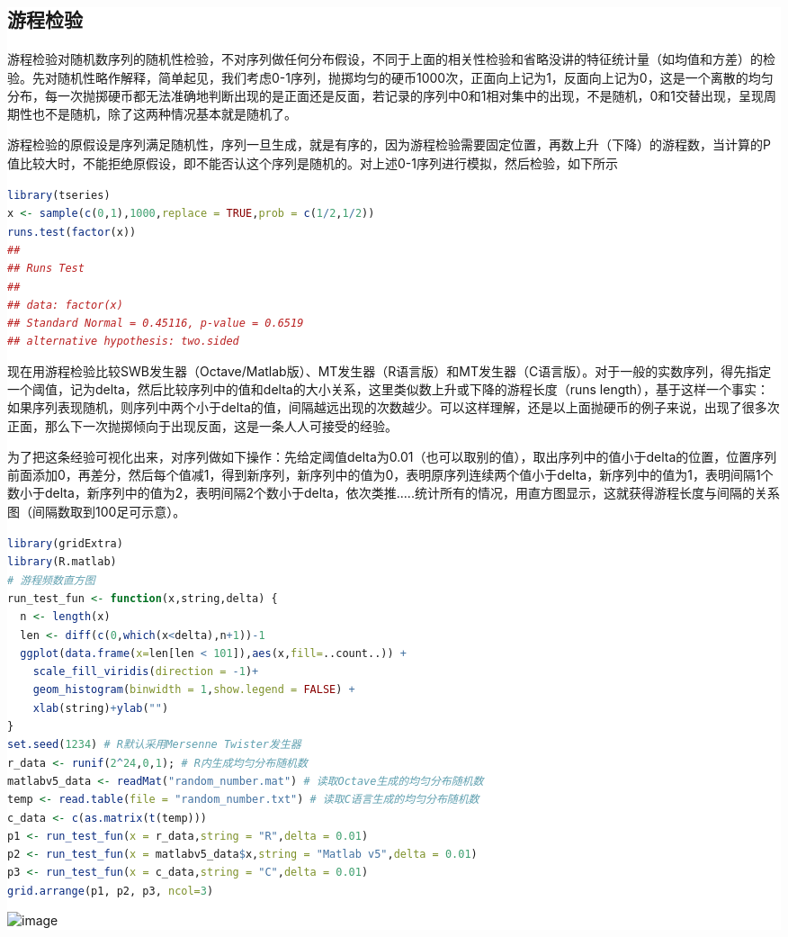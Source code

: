 ## 游程检验

游程检验对随机数序列的随机性检验，不对序列做任何分布假设，不同于上面的相关性检验和省略没讲的特征统计量（如均值和方差）的检验。先对随机性略作解释，简单起见，我们考虑0-1序列，抛掷均匀的硬币1000次，正面向上记为1，反面向上记为0，这是一个离散的均匀分布，每一次抛掷硬币都无法准确地判断出现的是正面还是反面，若记录的序列中0和1相对集中的出现，不是随机，0和1交替出现，呈现周期性也不是随机，除了这两种情况基本就是随机了。

游程检验的原假设是序列满足随机性，序列一旦生成，就是有序的，因为游程检验需要固定位置，再数上升（下降）的游程数，当计算的P值比较大时，不能拒绝原假设，即不能否认这个序列是随机的。对上述0-1序列进行模拟，然后检验，如下所示

```r
library(tseries)
x <- sample(c(0,1),1000,replace = TRUE,prob = c(1/2,1/2))
runs.test(factor(x))
##
## Runs Test
##
## data: factor(x)
## Standard Normal = 0.45116, p-value = 0.6519
## alternative hypothesis: two.sided
```

现在用游程检验比较SWB发生器（Octave/Matlab版）、MT发生器（R语言版）和MT发生器（C语言版）。对于一般的实数序列，得先指定一个阈值，记为delta，然后比较序列中的值和delta的大小关系，这里类似数上升或下降的游程长度（runs length），基于这样一个事实：如果序列表现随机，则序列中两个小于delta的值，间隔越远出现的次数越少。可以这样理解，还是以上面抛硬币的例子来说，出现了很多次正面，那么下一次抛掷倾向于出现反面，这是一条人人可接受的经验。

为了把这条经验可视化出来，对序列做如下操作：先给定阈值delta为0.01（也可以取别的值），取出序列中的值小于delta的位置，位置序列前面添加0，再差分，然后每个值减1，得到新序列，新序列中的值为0，表明原序列连续两个值小于delta，新序列中的值为1，表明间隔1个数小于delta，新序列中的值为2，表明间隔2个数小于delta，依次类推.....统计所有的情况，用直方图显示，这就获得游程长度与间隔的关系图（间隔数取到100足可示意）。

```r
library(gridExtra)
library(R.matlab)
# 游程频数直方图
run_test_fun <- function(x,string,delta) {
  n <- length(x)
  len <- diff(c(0,which(x<delta),n+1))-1 
  ggplot(data.frame(x=len[len < 101]),aes(x,fill=..count..)) + 
  	scale_fill_viridis(direction = -1)+ 
  	geom_histogram(binwidth = 1,show.legend = FALSE) + 
  	xlab(string)+ylab("") 
}
set.seed(1234) # R默认采用Mersenne Twister发生器
r_data <- runif(2^24,0,1); # R内生成均匀分布随机数
matlabv5_data <- readMat("random_number.mat") # 读取Octave生成的均匀分布随机数
temp <- read.table(file = "random_number.txt") # 读取C语言生成的均匀分布随机数 
c_data <- c(as.matrix(t(temp)))
p1 <- run_test_fun(x = r_data,string = "R",delta = 0.01)
p2 <- run_test_fun(x = matlabv5_data$x,string = "Matlab v5",delta = 0.01)
p3 <- run_test_fun(x = c_data,string = "C",delta = 0.01)
grid.arrange(p1, p2, p3, ncol=3)
```
![image](https://cloud.githubusercontent.com/assets/7221728/26611333/374195ba-45e0-11e7-97e2-7c3ddfa03ad1.png)
